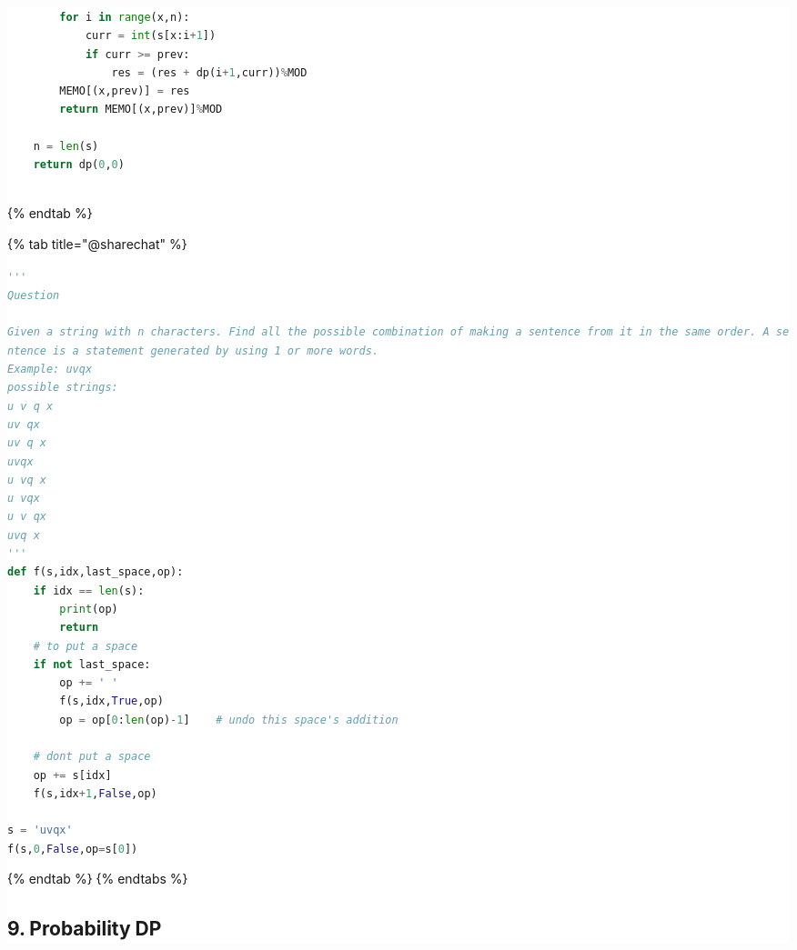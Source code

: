 ```python
        for i in range(x,n):
            curr = int(s[x:i+1])
            if curr >= prev:
                res = (res + dp(i+1,curr))%MOD
        MEMO[(x,prev)] = res
        return MEMO[(x,prev)]%MOD
    
    n = len(s)
    return dp(0,0)
        
```
{% endtab %}

{% tab title="@sharechat" %}
```python
'''
Question

Given a string with n characters. Find all the possible combination of making a sentence from it in the same order. A sentence is a statement generated by using 1 or more words.
Example: uvqx
possible strings:
u v q x
uv qx
uv q x
uvqx
u vq x
u vqx
u v qx
uvq x
'''
def f(s,idx,last_space,op):
    if idx == len(s):
        print(op)
        return
    # to put a space
    if not last_space:
        op += ' '
        f(s,idx,True,op)
        op = op[0:len(op)-1]    # undo this space's addition
    
    # dont put a space
    op += s[idx]
    f(s,idx+1,False,op)
    
s = 'uvqx'
f(s,0,False,op=s[0])
```
{% endtab %}
{% endtabs %}

## 9. Probability DP
